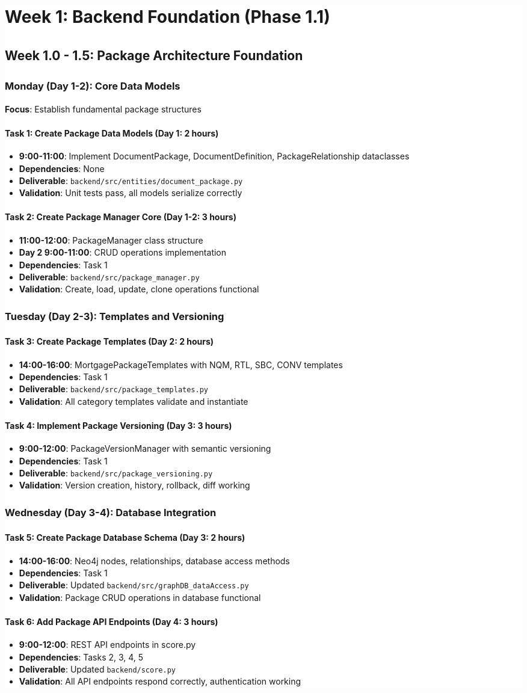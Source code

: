 
# Week 1: Backend Foundation (Phase 1.1)

## Week 1.0 - 1.5: Package Architecture Foundation

### Monday (Day 1-2): Core Data Models
**Focus**: Establish fundamental package structures

#### Task 1: Create Package Data Models (Day 1: 2 hours)
- **9:00-11:00**: Implement DocumentPackage, DocumentDefinition, PackageRelationship dataclasses
- **Dependencies**: None
- **Deliverable**: `backend/src/entities/document_package.py`
- **Validation**: Unit tests pass, all models serialize correctly

#### Task 2: Create Package Manager Core (Day 1-2: 3 hours) 
- **11:00-12:00**: PackageManager class structure  
- **Day 2 9:00-11:00**: CRUD operations implementation
- **Dependencies**: Task 1
- **Deliverable**: `backend/src/package_manager.py`
- **Validation**: Create, load, update, clone operations functional

### Tuesday (Day 2-3): Templates and Versioning

#### Task 3: Create Package Templates (Day 2: 2 hours)
- **14:00-16:00**: MortgagePackageTemplates with NQM, RTL, SBC, CONV templates
- **Dependencies**: Task 1
- **Deliverable**: `backend/src/package_templates.py`
- **Validation**: All category templates validate and instantiate

#### Task 4: Implement Package Versioning (Day 3: 3 hours)
- **9:00-12:00**: PackageVersionManager with semantic versioning
- **Dependencies**: Task 1
- **Deliverable**: `backend/src/package_versioning.py`
- **Validation**: Version creation, history, rollback, diff working

### Wednesday (Day 3-4): Database Integration

#### Task 5: Create Package Database Schema (Day 3: 2 hours)
- **14:00-16:00**: Neo4j nodes, relationships, database access methods
- **Dependencies**: Task 1
- **Deliverable**: Updated `backend/src/graphDB_dataAccess.py`
- **Validation**: Package CRUD operations in database functional

#### Task 6: Add Package API Endpoints (Day 4: 3 hours)
- **9:00-12:00**: REST API endpoints in score.py
- **Dependencies**: Tasks 2, 3, 4, 5
- **Deliverable**: Updated `backend/score.py`
- **Validation**: All API endpoints respond correctly, authentication working
